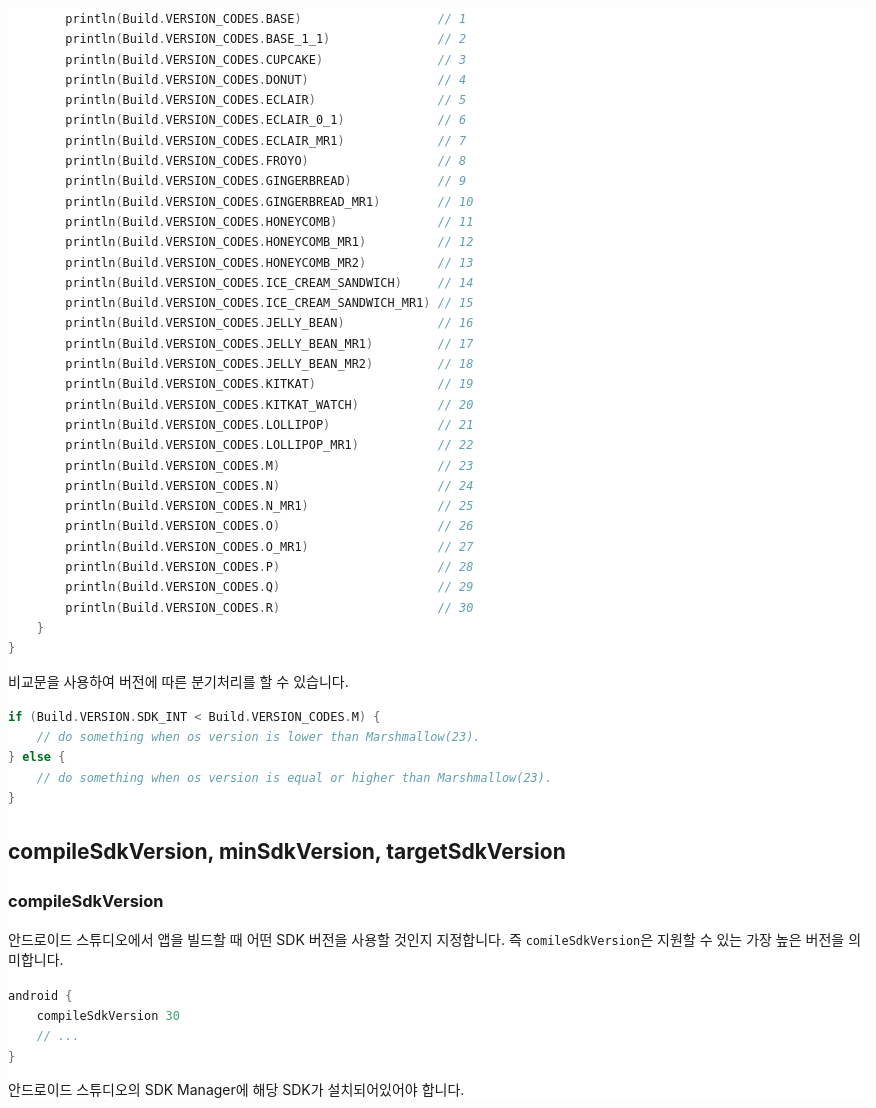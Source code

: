 ``` kotlin MainActivity.kt
        println(Build.VERSION_CODES.BASE)                   // 1
        println(Build.VERSION_CODES.BASE_1_1)               // 2
        println(Build.VERSION_CODES.CUPCAKE)                // 3
        println(Build.VERSION_CODES.DONUT)                  // 4
        println(Build.VERSION_CODES.ECLAIR)                 // 5
        println(Build.VERSION_CODES.ECLAIR_0_1)             // 6
        println(Build.VERSION_CODES.ECLAIR_MR1)             // 7
        println(Build.VERSION_CODES.FROYO)                  // 8
        println(Build.VERSION_CODES.GINGERBREAD)            // 9
        println(Build.VERSION_CODES.GINGERBREAD_MR1)        // 10
        println(Build.VERSION_CODES.HONEYCOMB)              // 11
        println(Build.VERSION_CODES.HONEYCOMB_MR1)          // 12
        println(Build.VERSION_CODES.HONEYCOMB_MR2)          // 13
        println(Build.VERSION_CODES.ICE_CREAM_SANDWICH)     // 14
        println(Build.VERSION_CODES.ICE_CREAM_SANDWICH_MR1) // 15
        println(Build.VERSION_CODES.JELLY_BEAN)             // 16
        println(Build.VERSION_CODES.JELLY_BEAN_MR1)         // 17
        println(Build.VERSION_CODES.JELLY_BEAN_MR2)         // 18
        println(Build.VERSION_CODES.KITKAT)                 // 19
        println(Build.VERSION_CODES.KITKAT_WATCH)           // 20
        println(Build.VERSION_CODES.LOLLIPOP)               // 21
        println(Build.VERSION_CODES.LOLLIPOP_MR1)           // 22
        println(Build.VERSION_CODES.M)                      // 23
        println(Build.VERSION_CODES.N)                      // 24
        println(Build.VERSION_CODES.N_MR1)                  // 25
        println(Build.VERSION_CODES.O)                      // 26
        println(Build.VERSION_CODES.O_MR1)                  // 27
        println(Build.VERSION_CODES.P)                      // 28
        println(Build.VERSION_CODES.Q)                      // 29
        println(Build.VERSION_CODES.R)                      // 30
    }
}    
```

비교문을 사용하여 버전에 따른 분기처리를 할 수 있습니다.

``` kotlin MainActivity.kt
if (Build.VERSION.SDK_INT < Build.VERSION_CODES.M) {
    // do something when os version is lower than Marshmallow(23).
} else {
    // do something when os version is equal or higher than Marshmallow(23).
}
``` 

## compileSdkVersion, minSdkVersion, targetSdkVersion

### compileSdkVersion 
안드로이드 스튜디오에서 앱을 빌드할 때 어떤 SDK 버전을 사용할 것인지 지정합니다. 즉 `comileSdkVersion`은 지원할 수 있는 가장 높은 버전을 의미합니다.
``` groovy 모듈 수준의 build.gradle
android {
    compileSdkVersion 30
    // ...
}
```
안드로이드 스튜디오의 SDK Manager에 해당 SDK가 설치되어있어야 합니다.
